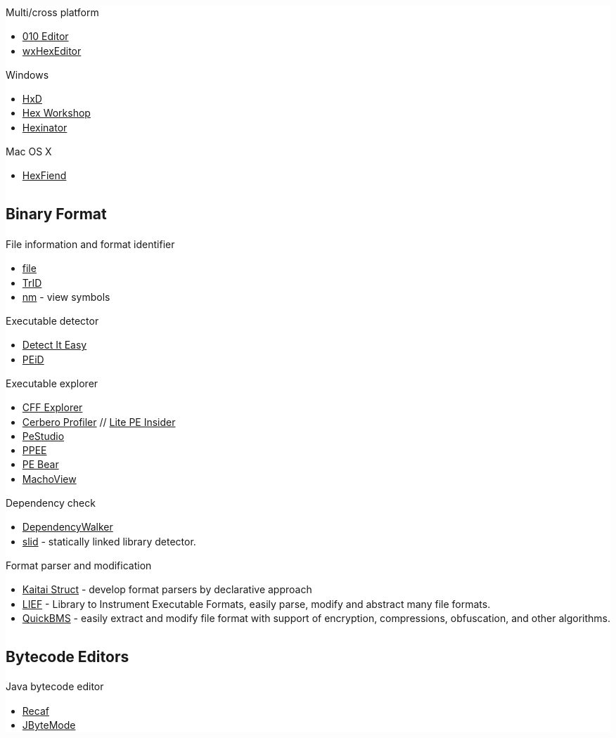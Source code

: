 Multi/cross platform

* [010 Editor](http://www.sweetscape.com/010editor/)
* [wxHexEditor](https://www.wxhexeditor.org/)

Windows 

* [HxD](https://mh-nexus.de/en/hxd/)
* [Hex Workshop](http://www.hexworkshop.com/)
* [Hexinator](https://hexinator.com/)

Mac OS X

* [HexFiend](http://ridiculousfish.com/hexfiend/)

## Binary Format

File information and format identifier

* [file](https://linux.die.net/man/1/file)
* [TrID](http://mark0.net/soft-trid-e.html)
* [nm](https://linux.die.net/man/1/nm) - view symbols

Executable detector

* [Detect It Easy](http://ntinfo.biz/)
* [PEiD](https://tuts4you.com/download.php?view.398)

Executable explorer

* [CFF Explorer](http://www.ntcore.com/exsuite.php)
* [Cerbero Profiler](http://cerbero.io/profiler/)  //  [Lite PE Insider](http://cerbero.io/peinsider/)
* [PeStudio](http://www.winitor.com/)
* [PPEE](https://www.mzrst.com/)
* [PE Bear](https://hshrzd.wordpress.com/pe-bear/)
* [MachoView](https://github.com/gdbinit/MachOView)

Dependency check

* [DependencyWalker](http://www.dependencywalker.com/)
* [slid](https://github.com/arvinddoraiswamy/slid) - statically linked library detector.

Format parser and modification

* [Kaitai Struct](https://kaitai.io) - develop format parsers by declarative approach 
* [LIEF](https://lief.quarkslab.com/) - Library to Instrument Executable Formats, easily parse, modify and abstract many file formats.
* [QuickBMS](http://aluigi.altervista.org/quickbms.htm) - easily extract and modify file format with support of encryption, compressions, obfuscation, and other algorithms.

## Bytecode Editors

Java bytecode editor

* [Recaf](https://github.com/Col-E/Recaf)
* [JByteMode](https://github.com/GraxCode/JByteMod-Beta)
